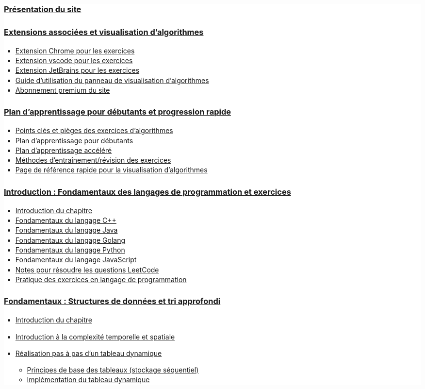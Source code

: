 
### [Présentation du site](https://labuladong.online/algo/home/)

### [Extensions associées et visualisation d’algorithmes](https://labuladong.online/algo/menu/tools/)
  * [Extension Chrome pour les exercices](https://labuladong.online/algo/intro/chrome/)
  * [Extension vscode pour les exercices](https://labuladong.online/algo/intro/vscode/)
  * [Extension JetBrains pour les exercices](https://labuladong.online/algo/intro/jetbrains/)
  * [Guide d’utilisation du panneau de visualisation d’algorithmes](https://labuladong.online/algo/intro/visualize/)
  * [Abonnement premium du site](https://labuladong.online/algo/intro/site-vip/)

### [Plan d’apprentissage pour débutants et progression rapide](https://labuladong.online/algo/menu/plan/)
  * [Points clés et pièges des exercices d’algorithmes](https://labuladong.online/algo/intro/how-to-learn-algorithms/)
  * [Plan d’apprentissage pour débutants](https://labuladong.online/algo/intro/beginner-learning-plan/)
  * [Plan d’apprentissage accéléré](https://labuladong.online/algo/intro/quick-learning-plan/)
  * [Méthodes d’entraînement/révision des exercices](https://labuladong.online/algo/intro/how-to-practice/)
  * [Page de référence rapide pour la visualisation d’algorithmes](https://labuladong.online/algo/intro/visualize-catalog/)

### [Introduction : Fondamentaux des langages de programmation et exercices](https://labuladong.online/algo/menu/)
  * [Introduction du chapitre](https://labuladong.online/algo/intro/programming-language-basic/)
  * [Fondamentaux du langage C++](https://labuladong.online/algo/programming-language-basic/cpp/)
  * [Fondamentaux du langage Java](https://labuladong.online/algo/programming-language-basic/java/)
  * [Fondamentaux du langage Golang](https://labuladong.online/algo/programming-language-basic/golang/)
  * [Fondamentaux du langage Python](https://labuladong.online/algo/programming-language-basic/python/)
  * [Fondamentaux du langage JavaScript](https://labuladong.online/algo/intro/js/)
  * [Notes pour résoudre les questions LeetCode](https://labuladong.online/algo/intro/leetcode/)
  * [Pratique des exercices en langage de programmation](https://labuladong.online/algo/programming-language-basic/lc-practice/)

### [Fondamentaux : Structures de données et tri approfondi](https://labuladong.online/algo/menu/quick-start/)
  * [Introduction du chapitre](https://labuladong.online/algo/intro/data-structure-basic/)
  * [Introduction à la complexité temporelle et spatiale](https://labuladong.online/algo/intro/complexity-basic/)

  * [Réalisation pas à pas d’un tableau dynamique](https://labuladong.online/algo/menu/dynamic-array/)
    * [Principes de base des tableaux (stockage séquentiel)](https://labuladong.online/algo/data-structure-basic/array-basic/)
    * [Implémentation du tableau dynamique](https://labuladong.online/algo/data-structure-basic/array-implement/)
